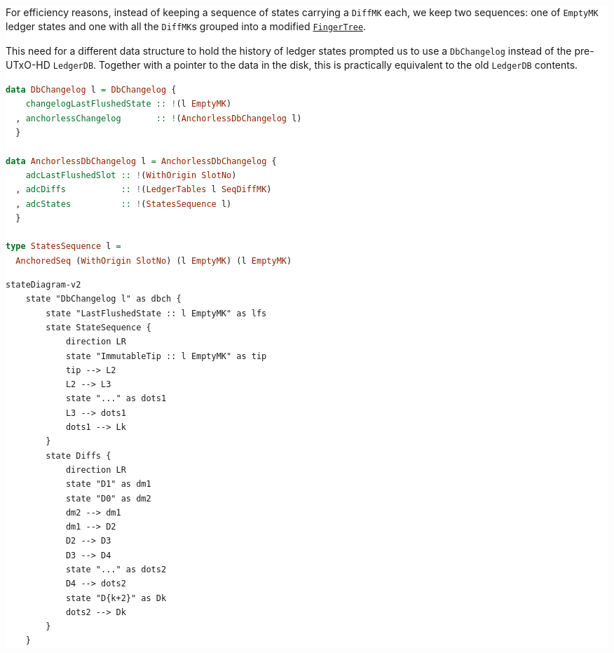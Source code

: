 For efficiency reasons, instead of keeping a sequence of states carrying a
`DiffMK` each, we keep two sequences: one of `EmptyMK` ledger states and one
with all the `DiffMK`s grouped into a modified
[`FingerTree`](https://github.com/input-output-hk/anti-diffs/tree/main/fingertree-rm).

This need for a different data structure to hold the history of ledger states
prompted us to use a `DbChangelog` instead of the pre-UTxO-HD `LedgerDB`.
Together with a pointer to the data in the disk, this is practically equivalent
to the old `LedgerDB` contents.

```haskell
data DbChangelog l = DbChangelog {
    changelogLastFlushedState :: !(l EmptyMK)
  , anchorlessChangelog       :: !(AnchorlessDbChangelog l)
  }
  
data AnchorlessDbChangelog l = AnchorlessDbChangelog {
    adcLastFlushedSlot :: !(WithOrigin SlotNo)
  , adcDiffs           :: !(LedgerTables l SeqDiffMK)
  , adcStates          :: !(StatesSequence l)
  }
  
type StatesSequence l = 
  AnchoredSeq (WithOrigin SlotNo) (l EmptyMK) (l EmptyMK)
```

```mermaid
stateDiagram-v2
    state "DbChangelog l" as dbch {
        state "LastFlushedState :: l EmptyMK" as lfs
        state StateSequence {
            direction LR
            state "ImmutableTip :: l EmptyMK" as tip
            tip --> L2
            L2 --> L3
            state "..." as dots1
            L3 --> dots1
            dots1 --> Lk
        } 
        state Diffs {
            direction LR
            state "D1" as dm1
            state "D0" as dm2
            dm2 --> dm1
            dm1 --> D2
            D2 --> D3
            D3 --> D4
            state "..." as dots2
            D4 --> dots2
            state "D{k+2}" as Dk
            dots2 --> Dk
        } 
    }
```
